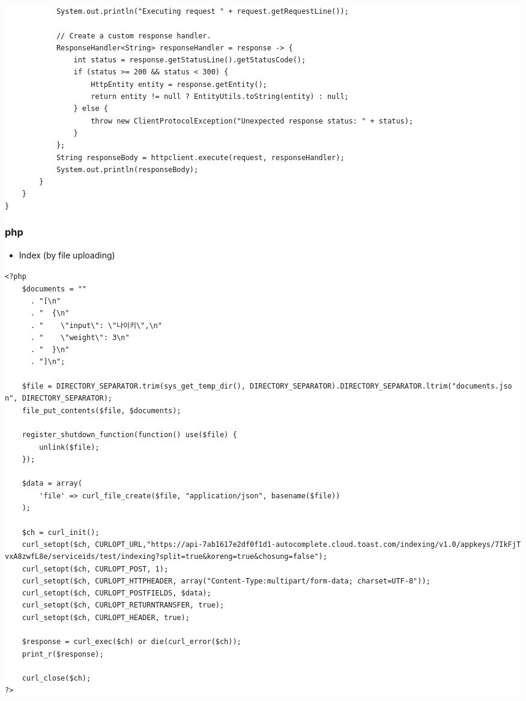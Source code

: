 ```
			System.out.println("Executing request " + request.getRequestLine());

			// Create a custom response handler.
			ResponseHandler<String> responseHandler = response -> {
				int status = response.getStatusLine().getStatusCode();
				if (status >= 200 && status < 300) {
					HttpEntity entity = response.getEntity();
					return entity != null ? EntityUtils.toString(entity) : null;
				} else {
					throw new ClientProtocolException("Unexpected response status: " + status);
				}
			};
			String responseBody = httpclient.execute(request, responseHandler);
			System.out.println(responseBody);
		}
	}
}
```

### php

- Index (by file uploading)

```
<?php
    $documents = ""
      . "[\n"
      . "  {\n"
      . "    \"input\": \"나이키\",\n"
      . "    \"weight\": 3\n"
      . "  }\n"
      . "]\n";

    $file = DIRECTORY_SEPARATOR.trim(sys_get_temp_dir(), DIRECTORY_SEPARATOR).DIRECTORY_SEPARATOR.ltrim("documents.json", DIRECTORY_SEPARATOR);
    file_put_contents($file, $documents);

    register_shutdown_function(function() use($file) {
        unlink($file);
    });

    $data = array(
        'file' => curl_file_create($file, "application/json", basename($file))
    );

    $ch = curl_init();
    curl_setopt($ch, CURLOPT_URL,"https://api-7ab1617e2df0f1d1-autocomplete.cloud.toast.com/indexing/v1.0/appkeys/7IkFjTvxA8zwfL8e/serviceids/test/indexing?split=true&koreng=true&chosung=false");
    curl_setopt($ch, CURLOPT_POST, 1);
    curl_setopt($ch, CURLOPT_HTTPHEADER, array("Content-Type:multipart/form-data; charset=UTF-8"));
    curl_setopt($ch, CURLOPT_POSTFIELDS, $data);
    curl_setopt($ch, CURLOPT_RETURNTRANSFER, true);
    curl_setopt($ch, CURLOPT_HEADER, true);

    $response = curl_exec($ch) or die(curl_error($ch));
    print_r($response);

    curl_close($ch);
?>
```
